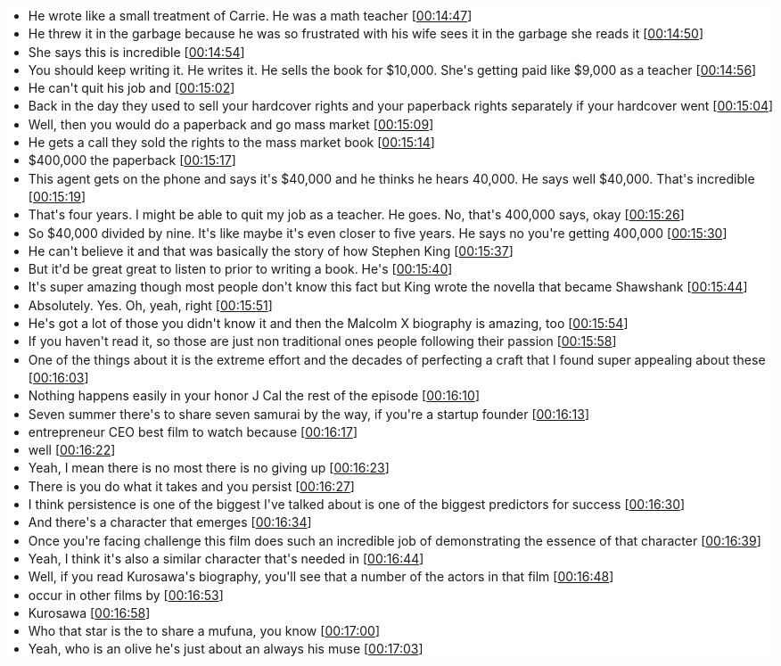 *  He wrote like a small treatment of Carrie. He was a math teacher [[00:14:47](https://www.youtube.com/watch?v=QAAfDQx8DDQ&t=887.2199999999999s)]
*  He threw it in the garbage because he was so frustrated with his wife sees it in the garbage she reads it [[00:14:50](https://www.youtube.com/watch?v=QAAfDQx8DDQ&t=890.4599999999999s)]
*  She says this is incredible [[00:14:54](https://www.youtube.com/watch?v=QAAfDQx8DDQ&t=894.3399999999999s)]
*  You should keep writing it. He writes it. He sells the book for $10,000. She's getting paid like $9,000 as a teacher [[00:14:56](https://www.youtube.com/watch?v=QAAfDQx8DDQ&t=896.3399999999999s)]
*  He can't quit his job and [[00:15:02](https://www.youtube.com/watch?v=QAAfDQx8DDQ&t=902.38s)]
*  Back in the day they used to sell your hardcover rights and your paperback rights separately if your hardcover went [[00:15:04](https://www.youtube.com/watch?v=QAAfDQx8DDQ&t=904.38s)]
*  Well, then you would do a paperback and go mass market [[00:15:09](https://www.youtube.com/watch?v=QAAfDQx8DDQ&t=909.9799999999999s)]
*  He gets a call they sold the rights to the mass market book [[00:15:14](https://www.youtube.com/watch?v=QAAfDQx8DDQ&t=914.02s)]
*  $400,000 the paperback [[00:15:17](https://www.youtube.com/watch?v=QAAfDQx8DDQ&t=917.66s)]
*  This agent gets on the phone and says it's $40,000 and he thinks he hears 40,000. He says well $40,000. That's incredible [[00:15:19](https://www.youtube.com/watch?v=QAAfDQx8DDQ&t=919.66s)]
*  That's four years. I might be able to quit my job as a teacher. He goes. No, that's 400,000 says, okay [[00:15:26](https://www.youtube.com/watch?v=QAAfDQx8DDQ&t=926.02s)]
*  So $40,000 divided by nine. It's like maybe it's even closer to five years. He says no you're getting 400,000 [[00:15:30](https://www.youtube.com/watch?v=QAAfDQx8DDQ&t=930.78s)]
*  He can't believe it and that was basically the story of how Stephen King [[00:15:37](https://www.youtube.com/watch?v=QAAfDQx8DDQ&t=937.02s)]
*  But it'd be great great to listen to prior to writing a book. He's [[00:15:40](https://www.youtube.com/watch?v=QAAfDQx8DDQ&t=940.86s)]
*  It's super amazing though most people don't know this fact but King wrote the novella that became Shawshank [[00:15:44](https://www.youtube.com/watch?v=QAAfDQx8DDQ&t=944.06s)]
*  Absolutely. Yes. Oh, yeah, right [[00:15:51](https://www.youtube.com/watch?v=QAAfDQx8DDQ&t=951.66s)]
*  He's got a lot of those you didn't know it and then the Malcolm X biography is amazing, too [[00:15:54](https://www.youtube.com/watch?v=QAAfDQx8DDQ&t=954.2199999999999s)]
*  If you haven't read it, so those are just non traditional ones people following their passion [[00:15:58](https://www.youtube.com/watch?v=QAAfDQx8DDQ&t=958.38s)]
*  One of the things about it is the extreme effort and the decades of perfecting a craft that I found super appealing about these [[00:16:03](https://www.youtube.com/watch?v=QAAfDQx8DDQ&t=963.66s)]
*  Nothing happens easily in your honor J Cal the rest of the episode [[00:16:10](https://www.youtube.com/watch?v=QAAfDQx8DDQ&t=970.02s)]
*  Seven summer there's to share seven samurai by the way, if you're a startup founder [[00:16:13](https://www.youtube.com/watch?v=QAAfDQx8DDQ&t=973.94s)]
*  entrepreneur CEO best film to watch because [[00:16:17](https://www.youtube.com/watch?v=QAAfDQx8DDQ&t=977.98s)]
*  well [[00:16:22](https://www.youtube.com/watch?v=QAAfDQx8DDQ&t=982.1800000000001s)]
*  Yeah, I mean there is no most there is no giving up [[00:16:23](https://www.youtube.com/watch?v=QAAfDQx8DDQ&t=983.6600000000001s)]
*  There is you do what it takes and you persist [[00:16:27](https://www.youtube.com/watch?v=QAAfDQx8DDQ&t=987.4200000000001s)]
*  I think persistence is one of the biggest I've talked about is one of the biggest predictors for success [[00:16:30](https://www.youtube.com/watch?v=QAAfDQx8DDQ&t=990.9000000000001s)]
*  And there's a character that emerges [[00:16:34](https://www.youtube.com/watch?v=QAAfDQx8DDQ&t=994.86s)]
*  Once you're facing challenge this film does such an incredible job of demonstrating the essence of that character [[00:16:39](https://www.youtube.com/watch?v=QAAfDQx8DDQ&t=999.0200000000001s)]
*  Yeah, I think it's also a similar character that's needed in [[00:16:44](https://www.youtube.com/watch?v=QAAfDQx8DDQ&t=1004.98s)]
*  Well, if you read Kurosawa's biography, you'll see that a number of the actors in that film [[00:16:48](https://www.youtube.com/watch?v=QAAfDQx8DDQ&t=1008.1800000000001s)]
*  occur in other films by [[00:16:53](https://www.youtube.com/watch?v=QAAfDQx8DDQ&t=1013.7800000000001s)]
*  Kurosawa [[00:16:58](https://www.youtube.com/watch?v=QAAfDQx8DDQ&t=1018.1s)]
*  Who that star is the to share a mufuna, you know [[00:17:00](https://www.youtube.com/watch?v=QAAfDQx8DDQ&t=1020.1s)]
*  Yeah, who is an olive he's just about an always his muse [[00:17:03](https://www.youtube.com/watch?v=QAAfDQx8DDQ&t=1023.14s)]